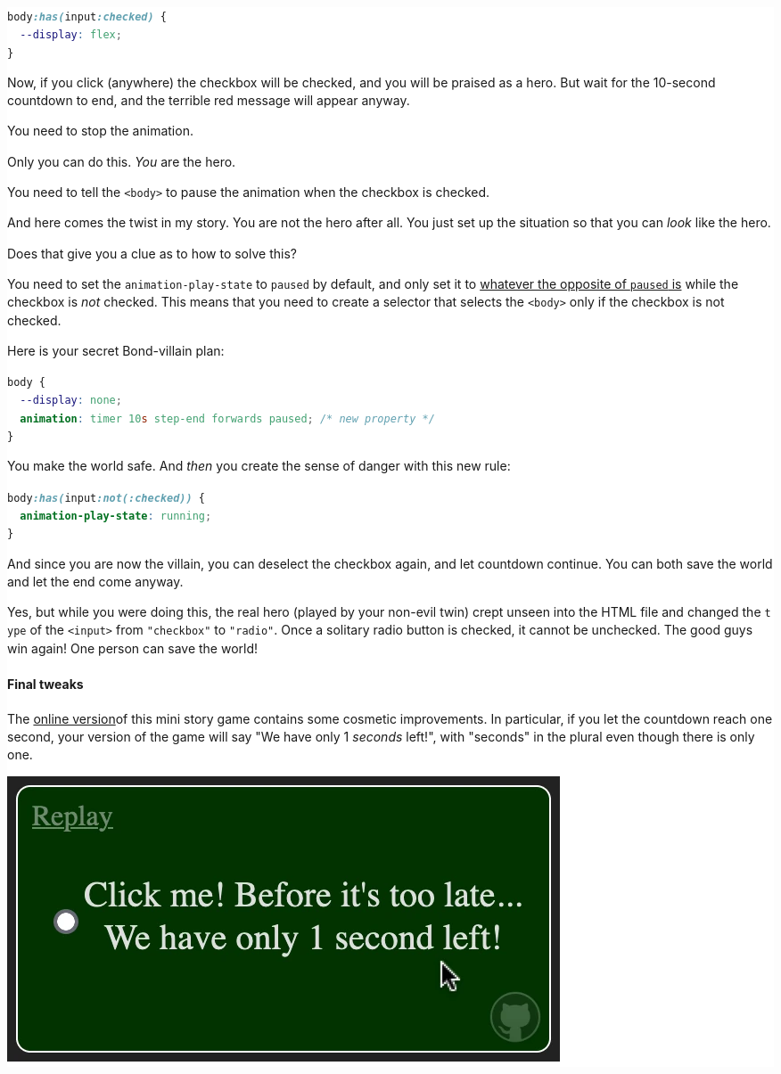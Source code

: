 ```css
body:has(input:checked) {
  --display: flex;
}
```
Now, if you click (anywhere) the checkbox will be checked, and you will be praised as a hero. But wait for the 10-second countdown to end, and the terrible red message will appear anyway.

You need to stop the animation.

Only you can do this. _You_ are the hero.

You need to tell the `<body>` to pause the animation when the checkbox is checked.

And here comes the twist in my story. You are not the hero after all. You just set up the situation so that you can _look_ like the hero.

Does that give you a clue as to how to solve this?

You need to set the `animation-play-state` to `paused` by default, and only set it to [whatever the opposite of `paused` is](https://developer.mozilla.org/en-US/docs/Web/CSS/animation-play-state) while the checkbox is _not_ checked. This means that you need to create a selector that selects the `<body>` only if the checkbox is not checked.

Here is your secret Bond-villain plan:
```css
body {
  --display: none;
  animation: timer 10s step-end forwards paused; /* new property */
}
```
You make the world safe. And _then_ you create the sense of danger with this new rule:
```css
body:has(input:not(:checked)) {
  animation-play-state: running;
}
```
And since you are now the villain, you can deselect the checkbox again, and let countdown continue. You can both save the world and let the end come anyway. 

Yes, but while you were doing this, the real hero (played by your non-evil twin) crept unseen into the HTML file and changed the `type` of the `<input>` from `"checkbox"` to `"radio"`. Once a solitary radio button is checked, it cannot be unchecked. The good guys win again! One person can save the world!

#### Final tweaks

The [online version](https://merncraft.github.io/countdown)of this mini story game contains some cosmetic improvements. In particular, if you let the countdown reach one second, your version of the game will say "We have only 1 *seconds* left!", with "seconds" in the plural even though there is only one.

[![1 second](images/second.webp)](https://merncraft.github.io/countdown/)  